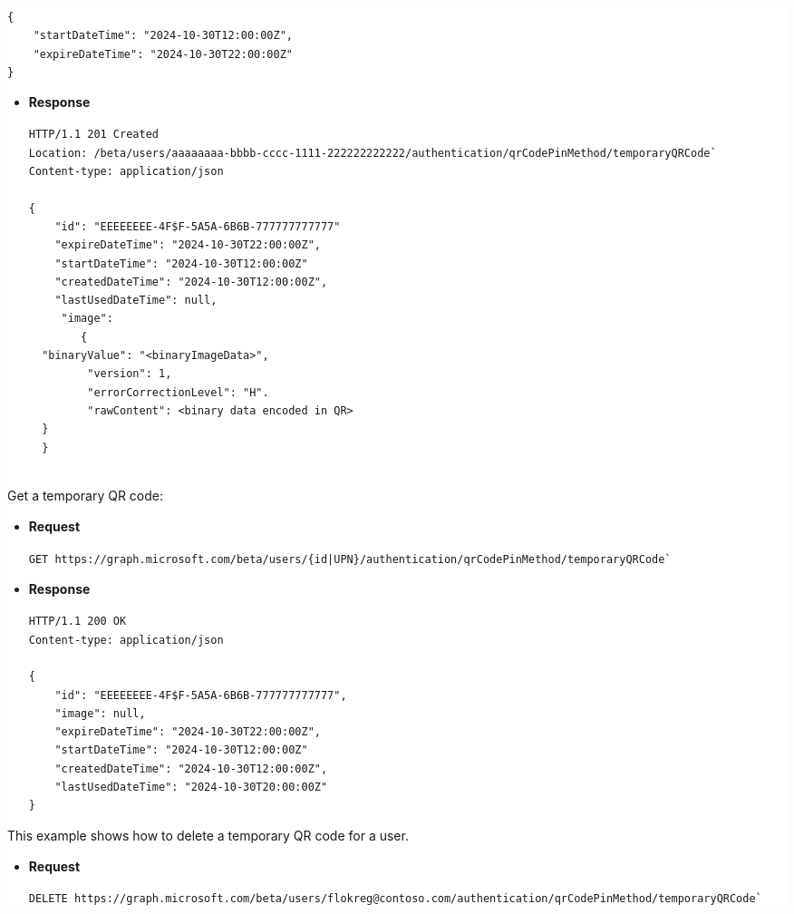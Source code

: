   ```https
  {
      "startDateTime": "2024-10-30T12:00:00Z",
      "expireDateTime": "2024-10-30T22:00:00Z"
  }
  ```

- **Response**

  ```https
  HTTP/1.1 201 Created
  Location: /beta/users/aaaaaaaa-bbbb-cccc-1111-222222222222/authentication/qrCodePinMethod/temporaryQRCode`
  Content-type: application/json

  {
      "id": "EEEEEEEE-4F$F-5A5A-6B6B-777777777777"
      "expireDateTime": "2024-10-30T22:00:00Z",
      "startDateTime": "2024-10-30T12:00:00Z"
      "createdDateTime": "2024-10-30T12:00:00Z",
      "lastUsedDateTime": null,
       "image":
          {
    "binaryValue": "<binaryImageData>",
           "version": 1,
           "errorCorrectionLevel": "H".
           "rawContent": <binary data encoded in QR>        
    }
    }


Get a temporary QR code:

- **Request**

  ```https
  GET https://graph.microsoft.com/beta/users/{id|UPN}/authentication/qrCodePinMethod/temporaryQRCode`
  ```

- **Response**

  ```https
  HTTP/1.1 200 OK
  Content-type: application/json

  {
      "id": "EEEEEEEE-4F$F-5A5A-6B6B-777777777777",
      "image": null,
      "expireDateTime": "2024-10-30T22:00:00Z",
      "startDateTime": "2024-10-30T12:00:00Z"
      "createdDateTime": "2024-10-30T12:00:00Z",
      "lastUsedDateTime": "2024-10-30T20:00:00Z"
  }

This example shows how to delete a temporary QR code for a user.  

- **Request**

  ```https
  DELETE https://graph.microsoft.com/beta/users/flokreg@contoso.com/authentication/qrCodePinMethod/temporaryQRCode`
  ```
